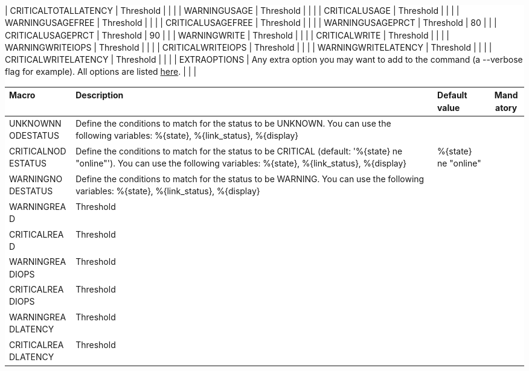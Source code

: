 | CRITICALTOTALLATENCY | Threshold                                                                                                                                                        |                         |             |
| WARNINGUSAGE         | Threshold                                                                                                                                                        |                         |             |
| CRITICALUSAGE        | Threshold                                                                                                                                                        |                         |             |
| WARNINGUSAGEFREE     | Threshold                                                                                                                                                        |                         |             |
| CRITICALUSAGEFREE    | Threshold                                                                                                                                                        |                         |             |
| WARNINGUSAGEPRCT     | Threshold                                                                                                                                                        | 80                      |             |
| CRITICALUSAGEPRCT    | Threshold                                                                                                                                                        | 90                      |             |
| WARNINGWRITE         | Threshold                                                                                                                                                        |                         |             |
| CRITICALWRITE        | Threshold                                                                                                                                                        |                         |             |
| WARNINGWRITEIOPS     | Threshold                                                                                                                                                        |                         |             |
| CRITICALWRITEIOPS    | Threshold                                                                                                                                                        |                         |             |
| WARNINGWRITELATENCY  | Threshold                                                                                                                                                        |                         |             |
| CRITICALWRITELATENCY | Threshold                                                                                                                                                        |                         |             |
| EXTRAOPTIONS         | Any extra option you may want to add to the command (a --verbose flag for example). All options are listed [here](#available-options).                                                               |                         |             |

</TabItem>
<TabItem value="Cluster" label="Cluster">

| Macro                | Description                                                                                                                                                                        | Default value          | Mandatory   |
|:---------------------|:-----------------------------------------------------------------------------------------------------------------------------------------------------------------------------------|:-----------------------|:-----------:|
| UNKNOWNNODESTATUS    | Define the conditions to match for the status to be UNKNOWN. You can use the following variables: %\{state\}, %\{link\_status\}, %\{display\}                                      |                        |             |
| CRITICALNODESTATUS   | Define the conditions to match for the status to be CRITICAL (default: '%\{state\} ne "online"'). You can use the following variables: %\{state\}, %\{link\_status\}, %\{display\} | %\{state\} ne "online" |             |
| WARNINGNODESTATUS    | Define the conditions to match for the status to be WARNING. You can use the following variables: %\{state\}, %\{link\_status\}, %\{display\}                                      |                        |             |
| WARNINGREAD          | Threshold                                                                                                                                                                          |                        |             |
| CRITICALREAD         | Threshold                                                                                                                                                                          |                        |             |
| WARNINGREADIOPS      | Threshold                                                                                                                                                                          |                        |             |
| CRITICALREADIOPS     | Threshold                                                                                                                                                                          |                        |             |
| WARNINGREADLATENCY   | Threshold                                                                                                                                                                          |                        |             |
| CRITICALREADLATENCY  | Threshold                                                                                                                                                                          |                        |             |